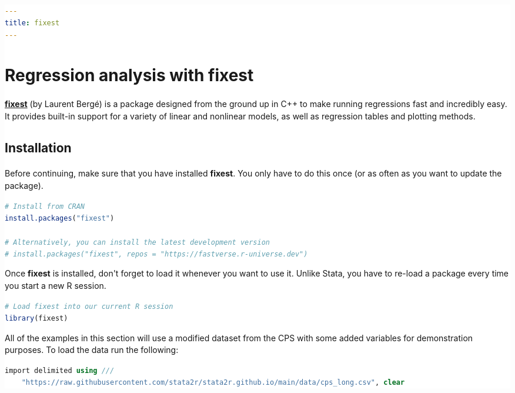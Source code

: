 ```yaml
---
title: fixest
---
```


# Regression analysis with fixest

[**fixest**](https://lrberge.github.io/fixest) (by Laurent Bergé) is a package 
designed from the ground up in C++ to make running regressions fast and 
incredibly easy. It provides built-in support for a variety of linear and 
nonlinear models, as well as regression tables and plotting methods. 

## Installation

Before continuing, make sure that you have installed **fixest**. You only 
have to do this once (or as often as you want to update the package).

<div class="code--container grid-cols-1">
<div>

```r
# Install from CRAN
install.packages("fixest")

# Alternatively, you can install the latest development version
# install.packages("fixest", repos = "https://fastverse.r-universe.dev")
```
</div>
</div>

Once **fixest** is installed, don't forget to load it whenever you want to 
use it. Unlike Stata, you have to re-load a package every time you start a new R 
session.

<div class="code--container grid-cols-1">
<div>

```r
# Load fixest into our current R session
library(fixest)
```
</div>
</div>

All of the examples in this section will use a modified dataset from the CPS
with some added variables for demonstration purposes. To load the data run the
following:

<div class="code--container">
<div>

```stata
import delimited using ///
    "https://raw.githubusercontent.com/stata2r/stata2r.github.io/main/data/cps_long.csv", clear
```
</div>
<div>
